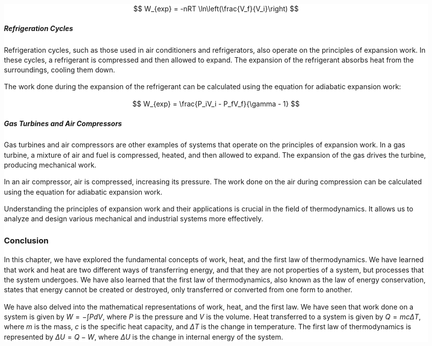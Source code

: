 

$$
W_{exp} = -nRT \ln\left(\frac{V_f}{V_i}\right)
$$



##### Refrigeration Cycles



Refrigeration cycles, such as those used in air conditioners and refrigerators, also operate on the principles of expansion work. In these cycles, a refrigerant is compressed and then allowed to expand. The expansion of the refrigerant absorbs heat from the surroundings, cooling them down.



The work done during the expansion of the refrigerant can be calculated using the equation for adiabatic expansion work:



$$
W_{exp} = \frac{P_iV_i - P_fV_f}{\gamma - 1}
$$



##### Gas Turbines and Air Compressors



Gas turbines and air compressors are other examples of systems that operate on the principles of expansion work. In a gas turbine, a mixture of air and fuel is compressed, heated, and then allowed to expand. The expansion of the gas drives the turbine, producing mechanical work.



In an air compressor, air is compressed, increasing its pressure. The work done on the air during compression can be calculated using the equation for adiabatic expansion work.



Understanding the principles of expansion work and their applications is crucial in the field of thermodynamics. It allows us to analyze and design various mechanical and industrial systems more effectively.



### Conclusion



In this chapter, we have explored the fundamental concepts of work, heat, and the first law of thermodynamics. We have learned that work and heat are two different ways of transferring energy, and that they are not properties of a system, but processes that the system undergoes. We have also learned that the first law of thermodynamics, also known as the law of energy conservation, states that energy cannot be created or destroyed, only transferred or converted from one form to another.



We have also delved into the mathematical representations of work, heat, and the first law. We have seen that work done on a system is given by $W = -\int PdV$, where $P$ is the pressure and $V$ is the volume. Heat transferred to a system is given by $Q = mc\Delta T$, where $m$ is the mass, $c$ is the specific heat capacity, and $\Delta T$ is the change in temperature. The first law of thermodynamics is represented by $\Delta U = Q - W$, where $\Delta U$ is the change in internal energy of the system.
